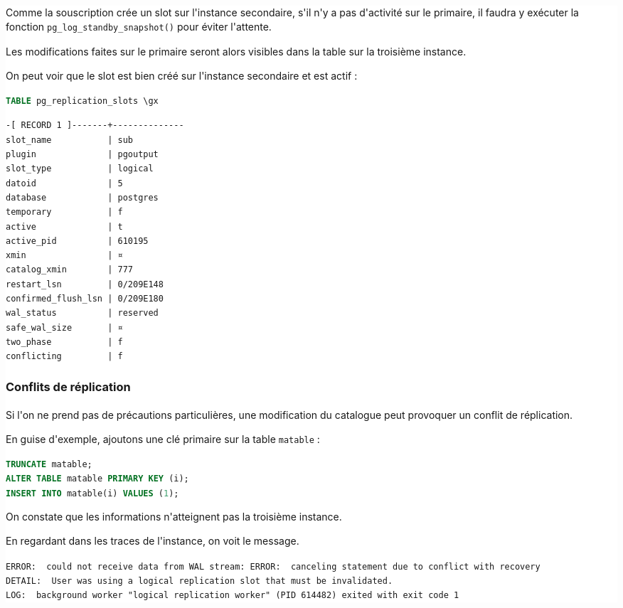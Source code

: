 Comme la souscription crée un slot sur l'instance secondaire, s'il n'y a pas
d'activité sur le primaire, il faudra y exécuter la fonction
`pg_log_standby_snapshot()` pour éviter l'attente.

Les modifications faites sur le primaire seront alors visibles dans la table
sur la troisième instance.

On peut voir que le slot est bien créé sur l'instance secondaire et est
actif :

```sql
TABLE pg_replication_slots \gx
```
```console
-[ RECORD 1 ]-------+--------------
slot_name           | sub
plugin              | pgoutput
slot_type           | logical
datoid              | 5
database            | postgres
temporary           | f
active              | t
active_pid          | 610195
xmin                | ¤
catalog_xmin        | 777
restart_lsn         | 0/209E148
confirmed_flush_lsn | 0/209E180
wal_status          | reserved
safe_wal_size       | ¤
two_phase           | f
conflicting         | f
```

### Conflits de réplication

Si l'on ne prend pas de précautions particulières, une modification du
catalogue peut provoquer un conflit de réplication.

En guise d'exemple, ajoutons une clé primaire sur la table `matable` :

```sql
TRUNCATE matable;
ALTER TABLE matable PRIMARY KEY (i);
INSERT INTO matable(i) VALUES (1);
```

On constate que les informations n'atteignent pas la troisième instance.

En regardant dans les traces de l'instance, on voit le message.

```console
ERROR:  could not receive data from WAL stream: ERROR:  canceling statement due to conflict with recovery
DETAIL:  User was using a logical replication slot that must be invalidated.
LOG:  background worker "logical replication worker" (PID 614482) exited with exit code 1
```
